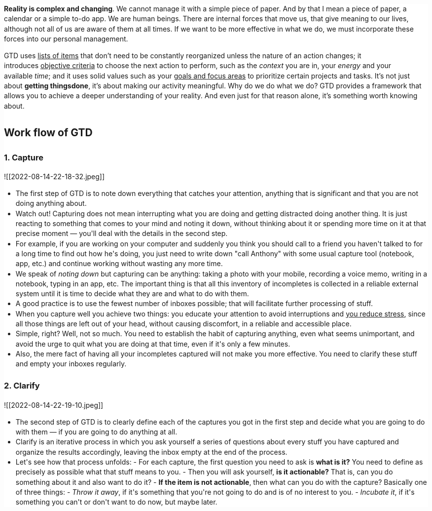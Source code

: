 **Reality is complex and changing**. We cannot manage it with a simple piece of paper. And by that I mean a piece of paper, a calendar or a simple to-do app. We are human beings. There are internal forces that move us, that give meaning to our lives, although not all of us are aware of them at all times. If we want to be more effective in what we do, we must incorporate these forces into our personal management.

GTD uses [lists of items](https://facilethings.com/gtd-dictionary/en/lists) that don’t need to be constantly reorganized unless the nature of an action changes; it introduces [objective criteria](https://facilethings.com/gtd-dictionary/en/four-criteria-model-for-choosing-actions) to choose the next action to perform, such as the *context* you are in, your *energy* and your available *time*; and it uses solid values such as your [goals and focus areas](https://facilethings.com/gtd-dictionary/en/six-level-model-for-reviewing-your-own-work) to prioritize certain projects and tasks. It’s not just about **getting thingsdone**, it’s about making our activity meaningful. Why do we do what we do? GTD provides a framework that allows you to achieve a deeper understanding of your reality. And even just for that reason alone, it’s something worth knowing about.

## Work flow of GTD
### 1. Capture
 ![[2022-08-14-22-18-32.jpeg]]
- The first step of GTD is to note down everything that catches your attention, anything that is significant and that you are not doing anything about.
- Watch out! Capturing does not mean interrupting what you are doing and getting distracted doing another thing. It is just reacting to something that comes to your mind and noting it down, without thinking about it or spending more time on it at that precise moment — you'll deal with the details in the second step.
- For example, if you are working on your computer and suddenly you think you should call to a friend you haven't talked to for a long time to find out how he's doing, you just need to write down "call Anthony" with some usual capture tool (notebook, app, etc.) and continue working without wasting any more time.
- We speak of *noting down* but capturing can be anything: taking a photo with your mobile, recording a voice memo, writing in a notebook, typing in an app, etc. The important thing is that all this inventory of incompletes is collected in a reliable external system until it is time to decide what they are and what to do with them.
- A good practice is to use the fewest number of inboxes possible; that will facilitate further processing of stuff.
- When you capture well you achieve two things: you educate your attention to avoid interruptions and [you reduce stress](https://www.researchgate.net/publication/222552899_Getting_Things_Done_The_Science_Behind_Stress-Free_Productivity), since all those things are left out of your head, without causing discomfort, in a reliable and accessible place.
- Simple, right? Well, not so much. You need to establish the habit of capturing anything, even what seems unimportant, and avoid the urge to quit what you are doing at that time, even if it's only a few minutes.
- Also, the mere fact of having all your incompletes captured will not make you more effective. You need to clarify these stuff and empty your inboxes regularly.

### 2. Clarify
![[2022-08-14-22-19-10.jpeg]]
- The second step of GTD is to clearly define each of the captures you got in the first step and decide what you are going to do with them — if you are going to do anything at all.
- Clarify is an iterative process in which you ask yourself a series of questions about every stuff you have captured and organize the results accordingly, leaving the inbox empty at the end of the process.
- Let's see how that process unfolds:
		- For each capture, the first question you need to ask is **what is it?** You need to define as precisely as possible what that stuff means to you.
		- Then you will ask yourself, **is it actionable?** That is, can you do something about it and also want to do it?
			- **If the item is not actionable**, then what can you do with the capture? Basically one of three things:
				- *Throw it away*, if it's something that you're not going to do and is of no interest to you.
				- *Incubate it*, if it's something you can't or don't want to do now, but maybe later.